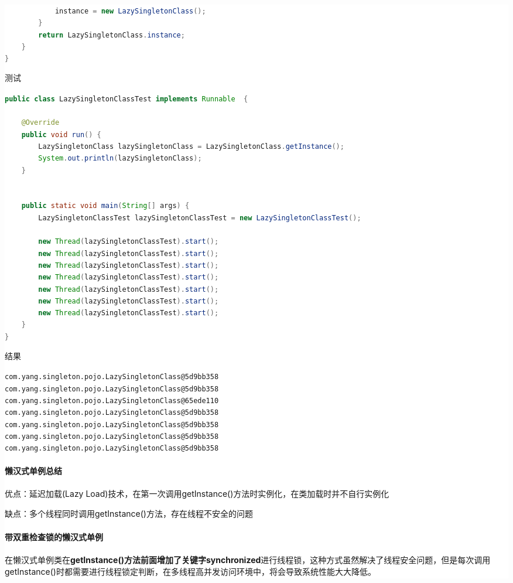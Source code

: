 ```java
            instance = new LazySingletonClass();
        }
        return LazySingletonClass.instance;
    }
}

```

测试

```java
public class LazySingletonClassTest implements Runnable  {

    @Override
    public void run() {
        LazySingletonClass lazySingletonClass = LazySingletonClass.getInstance();
        System.out.println(lazySingletonClass);
    }


    public static void main(String[] args) {
        LazySingletonClassTest lazySingletonClassTest = new LazySingletonClassTest();

        new Thread(lazySingletonClassTest).start();
        new Thread(lazySingletonClassTest).start();
        new Thread(lazySingletonClassTest).start();
        new Thread(lazySingletonClassTest).start();
        new Thread(lazySingletonClassTest).start();
        new Thread(lazySingletonClassTest).start();
        new Thread(lazySingletonClassTest).start();
    }
}
```

结果

```shell
com.yang.singleton.pojo.LazySingletonClass@5d9bb358
com.yang.singleton.pojo.LazySingletonClass@5d9bb358
com.yang.singleton.pojo.LazySingletonClass@65ede110
com.yang.singleton.pojo.LazySingletonClass@5d9bb358
com.yang.singleton.pojo.LazySingletonClass@5d9bb358
com.yang.singleton.pojo.LazySingletonClass@5d9bb358
com.yang.singleton.pojo.LazySingletonClass@5d9bb358
```

#### 懒汉式单例总结

优点：延迟加载(Lazy Load)技术，在第一次调用getInstance()方法时实例化，在类加载时并不自行实例化

缺点：多个线程同时调用getInstance()方法，存在线程不安全的问题

#### 带双重检查锁的懒汉式单例

在懒汉式单例类在**getInstance()**方法前面增加了关键字**synchronized**进行线程锁，这种方式虽然解决了线程安全问题，但是每次调用getInstance()时都需要进行线程锁定判断，在多线程高并发访问环境中，将会导致系统性能大大降低。
